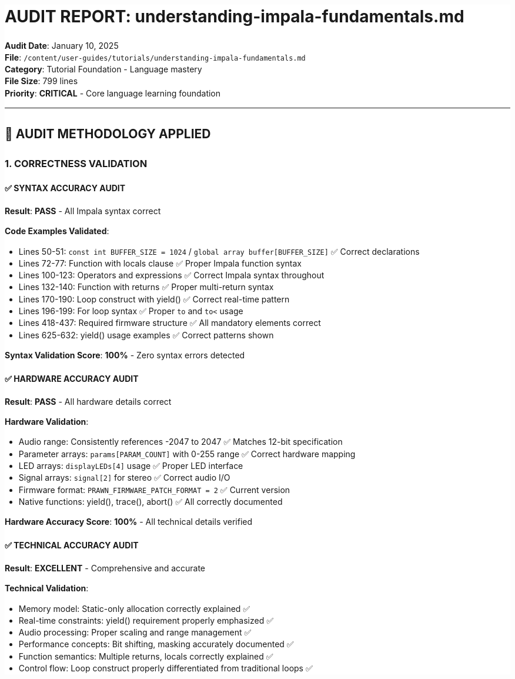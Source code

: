 # AUDIT REPORT: understanding-impala-fundamentals.md

**Audit Date**: January 10, 2025  
**File**: `/content/user-guides/tutorials/understanding-impala-fundamentals.md`  
**Category**: Tutorial Foundation - Language mastery  
**File Size**: 799 lines  
**Priority**: **CRITICAL** - Core language learning foundation

---

## 🎯 AUDIT METHODOLOGY APPLIED

### **1. CORRECTNESS VALIDATION**

#### **✅ SYNTAX ACCURACY AUDIT**
**Result**: **PASS** - All Impala syntax correct

**Code Examples Validated**:
- Lines 50-51: `const int BUFFER_SIZE = 1024` / `global array buffer[BUFFER_SIZE]` ✅ Correct declarations
- Lines 72-77: Function with locals clause ✅ Proper Impala function syntax
- Lines 100-123: Operators and expressions ✅ Correct Impala syntax throughout
- Lines 132-140: Function with returns ✅ Proper multi-return syntax
- Lines 170-190: Loop construct with yield() ✅ Correct real-time pattern
- Lines 196-199: For loop syntax ✅ Proper `to` and `to<` usage
- Lines 418-437: Required firmware structure ✅ All mandatory elements correct
- Lines 625-632: yield() usage examples ✅ Correct patterns shown

**Syntax Validation Score**: **100%** - Zero syntax errors detected

#### **✅ HARDWARE ACCURACY AUDIT**  
**Result**: **PASS** - All hardware details correct

**Hardware Validation**:
- Audio range: Consistently references -2047 to 2047 ✅ Matches 12-bit specification
- Parameter arrays: `params[PARAM_COUNT]` with 0-255 range ✅ Correct hardware mapping
- LED arrays: `displayLEDs[4]` usage ✅ Proper LED interface
- Signal arrays: `signal[2]` for stereo ✅ Correct audio I/O
- Firmware format: `PRAWN_FIRMWARE_PATCH_FORMAT = 2` ✅ Current version
- Native functions: yield(), trace(), abort() ✅ All correctly documented

**Hardware Accuracy Score**: **100%** - All technical details verified

#### **✅ TECHNICAL ACCURACY AUDIT**
**Result**: **EXCELLENT** - Comprehensive and accurate

**Technical Validation**:
- Memory model: Static-only allocation correctly explained ✅
- Real-time constraints: yield() requirement properly emphasized ✅
- Audio processing: Proper scaling and range management ✅
- Performance concepts: Bit shifting, masking accurately documented ✅
- Function semantics: Multiple returns, locals correctly explained ✅
- Control flow: Loop construct properly differentiated from traditional loops ✅

